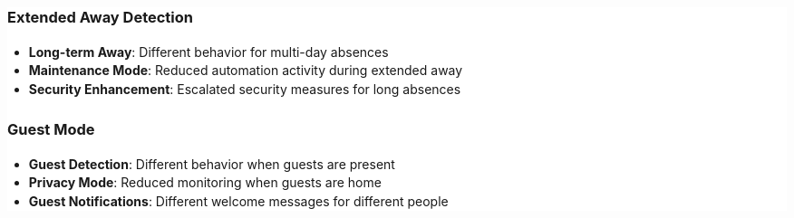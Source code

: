 ### Extended Away Detection
- **Long-term Away**: Different behavior for multi-day absences
- **Maintenance Mode**: Reduced automation activity during extended away
- **Security Enhancement**: Escalated security measures for long absences

### Guest Mode
- **Guest Detection**: Different behavior when guests are present
- **Privacy Mode**: Reduced monitoring when guests are home
- **Guest Notifications**: Different welcome messages for different people

